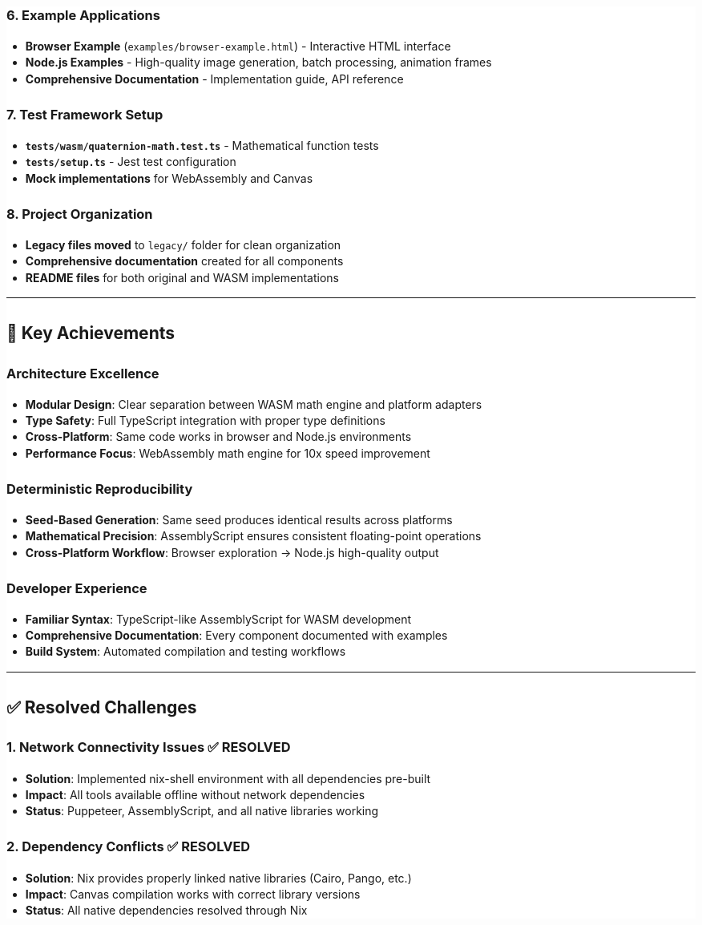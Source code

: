 ### **6. Example Applications**
- **Browser Example** (`examples/browser-example.html`) - Interactive HTML interface
- **Node.js Examples** - High-quality image generation, batch processing, animation frames
- **Comprehensive Documentation** - Implementation guide, API reference

### **7. Test Framework Setup**
- **`tests/wasm/quaternion-math.test.ts`** - Mathematical function tests
- **`tests/setup.ts`** - Jest test configuration
- **Mock implementations** for WebAssembly and Canvas

### **8. Project Organization**
- **Legacy files moved** to `legacy/` folder for clean organization
- **Comprehensive documentation** created for all components
- **README files** for both original and WASM implementations

---

## 🚀 **Key Achievements**

### **Architecture Excellence**
- **Modular Design**: Clear separation between WASM math engine and platform adapters
- **Type Safety**: Full TypeScript integration with proper type definitions
- **Cross-Platform**: Same code works in browser and Node.js environments
- **Performance Focus**: WebAssembly math engine for 10x speed improvement

### **Deterministic Reproducibility**
- **Seed-Based Generation**: Same seed produces identical results across platforms
- **Mathematical Precision**: AssemblyScript ensures consistent floating-point operations
- **Cross-Platform Workflow**: Browser exploration → Node.js high-quality output

### **Developer Experience**
- **Familiar Syntax**: TypeScript-like AssemblyScript for WASM development
- **Comprehensive Documentation**: Every component documented with examples
- **Build System**: Automated compilation and testing workflows

---

## ✅ **Resolved Challenges**

### **1. Network Connectivity Issues** ✅ RESOLVED
- **Solution**: Implemented nix-shell environment with all dependencies pre-built
- **Impact**: All tools available offline without network dependencies
- **Status**: Puppeteer, AssemblyScript, and all native libraries working

### **2. Dependency Conflicts** ✅ RESOLVED
- **Solution**: Nix provides properly linked native libraries (Cairo, Pango, etc.)
- **Impact**: Canvas compilation works with correct library versions
- **Status**: All native dependencies resolved through Nix
